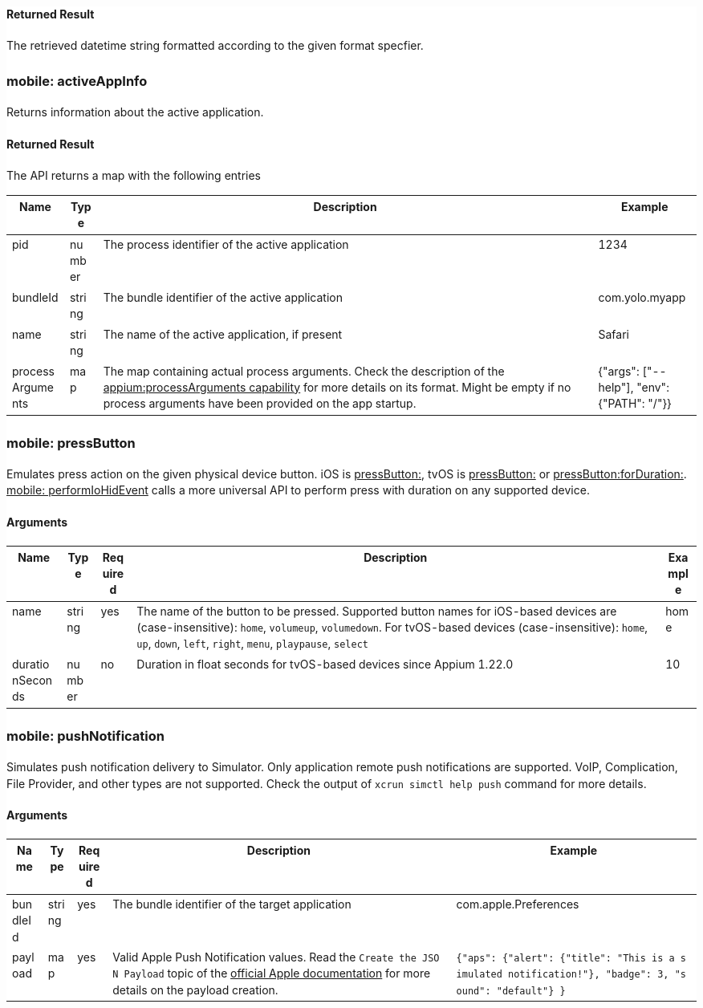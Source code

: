 #### Returned Result

The retrieved datetime string formatted according to the given format specfier.

### mobile: activeAppInfo

Returns information about the active application.

#### Returned Result

The API returns a map with the following entries

Name | Type | Description | Example
--- | --- | --- | ---
pid | number | The process identifier of the active application | 1234
bundleId | string | The bundle identifier of the active application | com.yolo.myapp
name | string | The name of the active application, if present | Safari
processArguments | map | The map containing actual process arguments. Check the description of the [appium:processArguments capability](./capabilities.md#webdriveragent) for more details on its format. Might be empty if no process arguments have been provided on the app startup. | {"args": ["--help"], "env": {"PATH": "/"}}

### mobile: pressButton

Emulates press action on the given physical device button. iOS is [pressButton:](https://developer.apple.com/documentation/xctest/xcuidevice/1619052-pressbutton), tvOS is [pressButton:](https://developer.apple.com/documentation/xctest/xcuiremote/1627475-pressbutton) or [pressButton:forDuration:](https://developer.apple.com/documentation/xctest/xcuiremote/1627476-pressbutton).
[mobile: performIoHidEvent](#mobile-performiohidevent) calls a more universal API to perform press with duration on any supported device.

#### Arguments

Name | Type | Required | Description | Example
--- | --- | --- | --- | ---
name | string | yes | The name of the button to be pressed. Supported button names for iOS-based devices are (case-insensitive): `home`, `volumeup`, `volumedown`. For tvOS-based devices (case-insensitive): `home`, `up`, `down`, `left`, `right`, `menu`, `playpause`, `select` | home
durationSeconds | number | no | Duration in float seconds for tvOS-based devices since Appium 1.22.0 | 10

### mobile: pushNotification

Simulates push notification delivery to Simulator.
Only application remote push notifications are supported. VoIP, Complication, File Provider,
and other types are not supported. Check the output of `xcrun simctl help push`
command for more details.

#### Arguments

Name | Type | Required | Description | Example
--- | --- | --- | --- | ---
bundleId | string | yes | The bundle identifier of the target application | com.apple.Preferences
payload | map | yes | Valid Apple Push Notification values. Read the `Create the JSON Payload` topic of the [official Apple documentation](https://developer.apple.com/documentation/usernotifications/setting_up_a_remote_notification_server/generating_a_remote_notification?language=objc) for more details on the payload creation. | `{"aps": {"alert": {"title": "This is a simulated notification!"}, "badge": 3, "sound": "default"} }`
